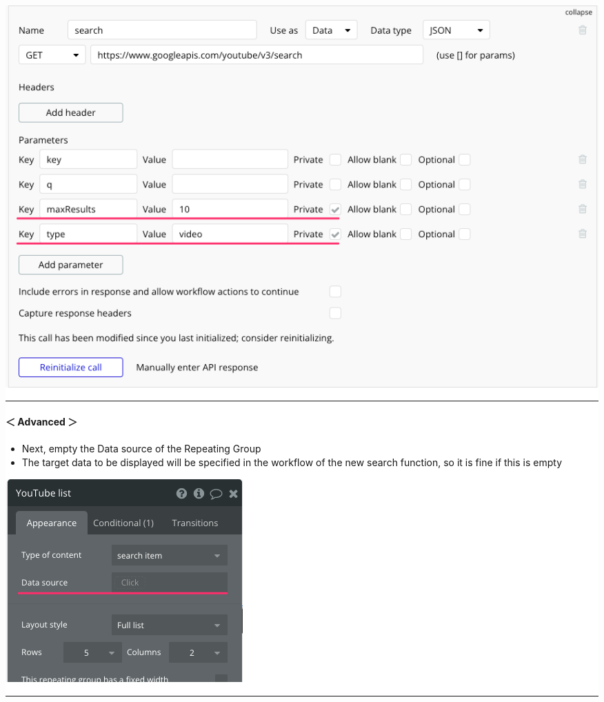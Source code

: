 ![bg right h:400px](images/2022-11-23-17-48-22.png)

---

#### ＜ Advanced ＞

- Next, empty the Data source of the Repeating Group
- The target data to be displayed will be specified in the workflow of the new search function, so it is fine if this is empty

![bg right h:500px](images/2021-11-25-22-21-24.png)

---